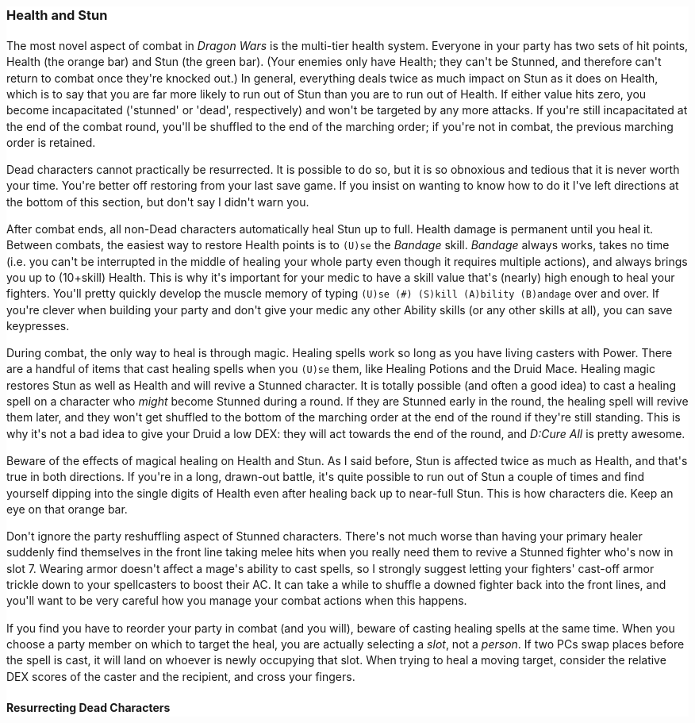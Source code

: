 ### Health and Stun

The most novel aspect of combat in *Dragon Wars* is the multi-tier health system. Everyone in your party has two sets of hit points, Health (the orange bar) and Stun (the green bar). (Your enemies only have Health; they can't be Stunned, and therefore can't return to combat once they're knocked out.) In general, everything deals twice as much impact on Stun as it does on Health, which is to say that you are far more likely to run out of Stun than you are to run out of Health. If either value hits zero, you become incapacitated ('stunned' or 'dead', respectively) and won't be targeted by any more attacks. If you're still incapacitated at the end of the combat round, you'll be shuffled to the end of the marching order; if you're not in combat, the previous marching order is retained.

Dead characters cannot practically be resurrected. It is possible to do so, but it is so obnoxious and tedious that it is never worth your time. You're better off restoring from your last save game. If you insist on wanting to know how to do it I've left directions at the bottom of this section, but don't say I didn't warn you.

After combat ends, all non-Dead characters automatically heal Stun up to full. Health damage is permanent until you heal it. Between combats, the easiest way to restore Health points is to `(U)se` the *Bandage* skill. *Bandage* always works, takes no time (i.e. you can't be interrupted in the middle of healing your whole party even though it requires multiple actions), and always brings you up to (10+skill) Health. This is why it's important for your medic to have a skill value that's (nearly) high enough to heal your fighters. You'll pretty quickly develop the muscle memory of typing `(U)se (#) (S)kill (A)bility (B)andage` over and over. If you're clever when building your party and don't give your medic any other Ability skills (or any other skills at all), you can save keypresses.

During combat, the only way to heal is through magic. Healing spells work so long as you have living casters with Power. There are a handful of items that cast healing spells when you `(U)se` them, like Healing Potions and the Druid Mace. Healing magic restores Stun as well as Health and will revive a Stunned character. It is totally possible (and often a good idea) to cast a healing spell on a character who *might* become Stunned during a round. If they are Stunned early in the round, the healing spell will revive them later, and they won't get shuffled to the bottom of the marching order at the end of the round if they're still standing. This is why it's not a bad idea to give your Druid a low DEX: they will act towards the end of the round, and *D:Cure All* is pretty awesome.

Beware of the effects of magical healing on Health and Stun. As I said before, Stun is affected twice as much as Health, and that's true in both directions. If you're in a long, drawn-out battle, it's quite possible to run out of Stun a couple of times and find yourself dipping into the single digits of Health even after healing back up to near-full Stun. This is how characters die. Keep an eye on that orange bar.

Don't ignore the party reshuffling aspect of Stunned characters. There's not much worse than having your primary healer suddenly find themselves in the front line taking melee hits when you really need them to revive a Stunned fighter who's now in slot 7. Wearing armor doesn't affect a mage's ability to cast spells, so I strongly suggest letting your fighters' cast-off armor trickle down to your spellcasters to boost their AC. It can take a while to shuffle a downed fighter back into the front lines, and you'll want to be very careful how you manage your combat actions when this happens.

If you find you have to reorder your party in combat (and you will), beware of casting healing spells at the same time. When you choose a party member on which to target the heal, you are actually selecting a *slot*, not a *person*. If two PCs swap places before the spell is cast, it will land on whoever is newly occupying that slot. When trying to heal a moving target, consider the relative DEX scores of the caster and the recipient, and cross your fingers.

#### Resurrecting Dead Characters

